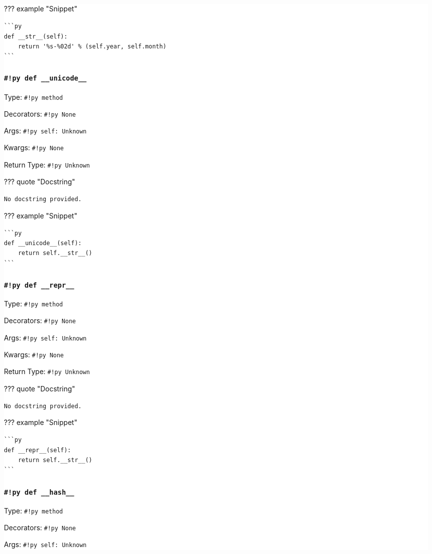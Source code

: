 ??? example "Snippet"

    ```py
    def __str__(self):
        return '%s-%02d' % (self.year, self.month)
    ```

### `#!py def __unicode__`

Type: `#!py method`

Decorators: `#!py None`

Args: `#!py self: Unknown`

Kwargs: `#!py None`

Return Type: `#!py Unknown`

??? quote "Docstring"

    No docstring provided.

??? example "Snippet"

    ```py
    def __unicode__(self):
        return self.__str__()
    ```

### `#!py def __repr__`

Type: `#!py method`

Decorators: `#!py None`

Args: `#!py self: Unknown`

Kwargs: `#!py None`

Return Type: `#!py Unknown`

??? quote "Docstring"

    No docstring provided.

??? example "Snippet"

    ```py
    def __repr__(self):
        return self.__str__()
    ```

### `#!py def __hash__`

Type: `#!py method`

Decorators: `#!py None`

Args: `#!py self: Unknown`
